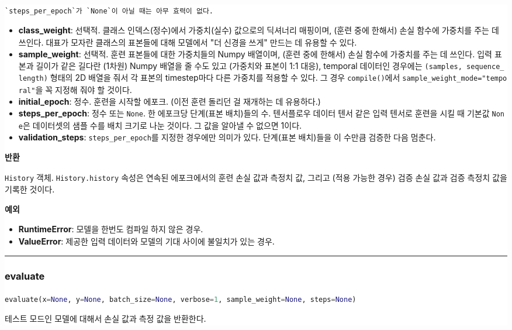     `steps_per_epoch`가 `None`이 아닐 때는 아무 효력이 없다.
- __class_weight__: 선택적. 클래스 인덱스(정수)에서
    가중치(실수) 값으로의 딕셔너리 매핑이며,
    (훈련 중에 한해서) 손실 함수에 가중치를 주는 데
    쓰인다. 대표가 모자란 클래스의 표본들에 대해 모델에서
    "더 신경을 쓰게" 만드는 데 유용할 수 있다.
- __sample_weight__: 선택적. 훈련 표본들에 대한 가중치들의
    Numpy 배열이며, (훈련 중에 한해서) 손실 함수에
    가중치를 주는 데 쓰인다. 입력 표본과 길이가 같은
    길다란 (1차원) Numpy 배열을 줄 수도 있고
    (가중치와 표본이 1:1 대응),
    temporal 데이터인 경우에는
    `(samples, sequence_length)`
    형태의 2D 배열을 줘서 각 표본의 timestep마다
    다른 가중치를 적용할 수 있다.
    그 경우 `compile()`에서
    `sample_weight_mode="temporal"`을
    꼭 지정해 줘야 할 것이다.
- __initial_epoch__: 정수.
    훈련을 시작할 에포크.
    (이전 훈련 돌리던 걸 재개하는 데 유용하다.)
- __steps_per_epoch__: 정수 또는 `None`.
    한 에포크당 단계(표본 배치)들의 수.
    텐서플로우 데이터 텐서 같은 입력 텐서로
    훈련을 시킬 때 기본값 `None`은
    데이터셋의 샘플 수를 배치 크기로 나눈 것이다.
    그 값을 알아낼 수 없으면 1이다.
- __validation_steps__: `steps_per_epoch`를 지정한 경우에만
    의미가 있다. 단계(표본 배치)들을 이 수만큼
    검증한 다음 멈춘다.

__반환__

`History` 객체. `History.history` 속성은
연속된 에포크에서의 훈련 손실 값과 측정치 값,
그리고 (적용 가능한 경우) 검증 손실 값과
검증 측정치 값을 기록한 것이다.

__예외__

- __RuntimeError__: 모델을 한번도 컴파일 하지 않은 경우.
- __ValueError__: 제공한 입력 데이터와 모델의 기대 사이에
    불일치가 있는 경우.

----

### evaluate


```python
evaluate(x=None, y=None, batch_size=None, verbose=1, sample_weight=None, steps=None)
```


테스트 모드인 모델에 대해서 손실 값과 측정 값을 반환한다.
